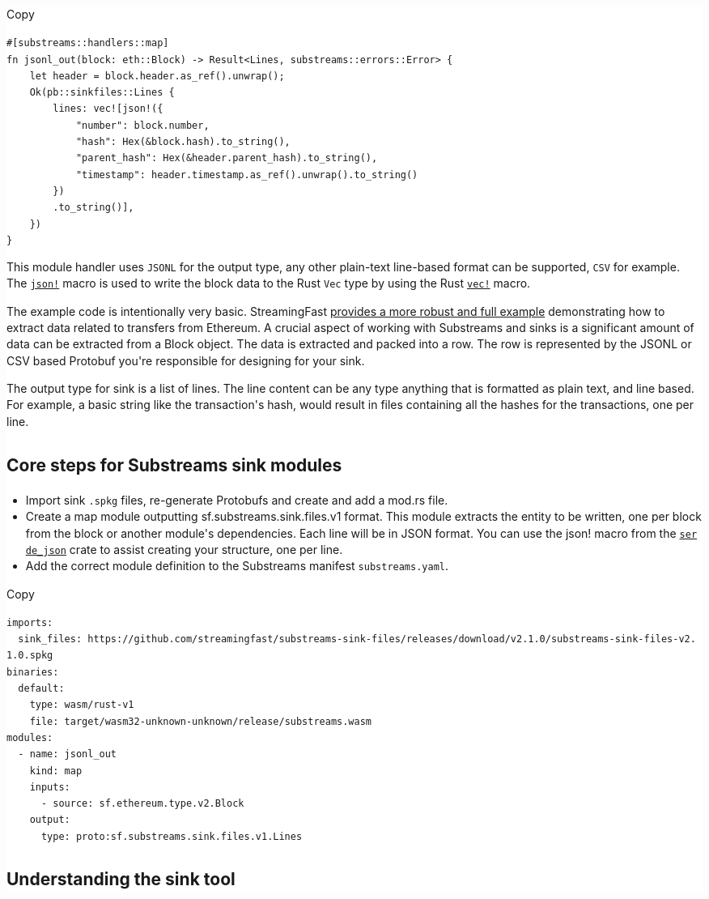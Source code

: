 Copy
```
#[substreams::handlers::map]
fn jsonl_out(block: eth::Block) -> Result<Lines, substreams::errors::Error> {
    let header = block.header.as_ref().unwrap();
    Ok(pb::sinkfiles::Lines {
        lines: vec![json!({
            "number": block.number,
            "hash": Hex(&block.hash).to_string(),
            "parent_hash": Hex(&header.parent_hash).to_string(),
            "timestamp": header.timestamp.as_ref().unwrap().to_string()
        })
        .to_string()],
    })
}
```

This module handler uses `JSONL` for the output type, any other plain-text line-based format can be supported, `CSV` for example. The [`json!`](https://docs.rs/serde_json/latest/serde_json/macro.json.html) macro is used to write the block data to the Rust `Vec` type by using the Rust [`vec!`](https://doc.rust-lang.org/std/macro.vec.html) macro.

The example code is intentionally very basic. StreamingFast [provides a more robust and full example](https://github.com/streamingfast/substreams-eth-token-transfers/blob/develop/src/lib.rs#L24) demonstrating how to extract data related to transfers from Ethereum. A crucial aspect of working with Substreams and sinks is a significant amount of data can be extracted from a Block object. The data is extracted and packed into a row. The row is represented by the JSONL or CSV based Protobuf you're responsible for designing for your sink.

The output type for sink is a list of lines. The line content can be any type anything that is formatted as plain text, and line based. For example, a basic string like the transaction's hash, would result in files containing all the hashes for the transactions, one per line.

## Core steps for Substreams sink modules

* Import sink `.spkg` files, re-generate Protobufs and create and add a mod.rs file.
* Create a map module outputting sf.substreams.sink.files.v1 format. This module extracts the entity to be written, one per block from the block or another module's dependencies. Each line will be in JSON format. You can use the json! macro from the [`serde_json`](https://docs.rs/serde_json/latest/serde_json) crate to assist creating your structure, one per line.
* Add the correct module definition to the Substreams manifest `substreams.yaml`.

Copy
```
imports:
  sink_files: https://github.com/streamingfast/substreams-sink-files/releases/download/v2.1.0/substreams-sink-files-v2.1.0.spkg
binaries:
  default:
    type: wasm/rust-v1
    file: target/wasm32-unknown-unknown/release/substreams.wasm
modules:
  - name: jsonl_out
    kind: map
    inputs:
      - source: sf.ethereum.type.v2.Block
    output:
      type: proto:sf.substreams.sink.files.v1.Lines
```
## Understanding the sink tool
